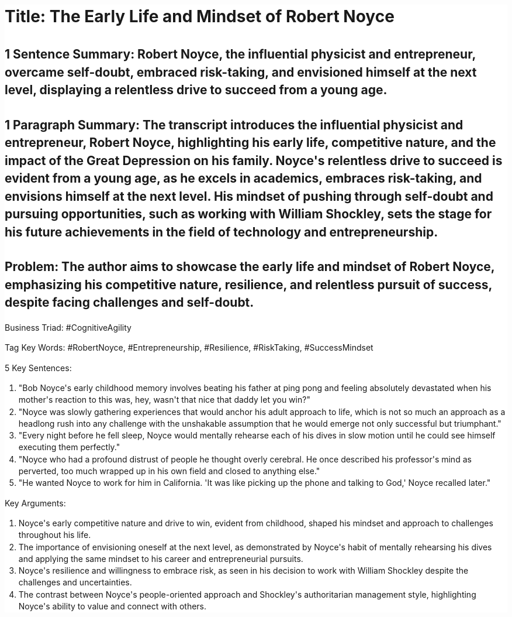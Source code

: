 # Title: The Early Life and Mindset of Robert Noyce

## 1 Sentence Summary: Robert Noyce, the influential physicist and entrepreneur, overcame self-doubt, embraced risk-taking, and envisioned himself at the next level, displaying a relentless drive to succeed from a young age.

## 1 Paragraph Summary: The transcript introduces the influential physicist and entrepreneur, Robert Noyce, highlighting his early life, competitive nature, and the impact of the Great Depression on his family. Noyce's relentless drive to succeed is evident from a young age, as he excels in academics, embraces risk-taking, and envisions himself at the next level. His mindset of pushing through self-doubt and pursuing opportunities, such as working with William Shockley, sets the stage for his future achievements in the field of technology and entrepreneurship.

## Problem: The author aims to showcase the early life and mindset of Robert Noyce, emphasizing his competitive nature, resilience, and relentless pursuit of success, despite facing challenges and self-doubt.

Business Triad: #CognitiveAgility

Tag Key Words: #RobertNoyce, #Entrepreneurship, #Resilience, #RiskTaking, #SuccessMindset

5 Key Sentences:
1. "Bob Noyce's early childhood memory involves beating his father at ping pong and feeling absolutely devastated when his mother's reaction to this was, hey, wasn't that nice that daddy let you win?"
2. "Noyce was slowly gathering experiences that would anchor his adult approach to life, which is not so much an approach as a headlong rush into any challenge with the unshakable assumption that he would emerge not only successful but triumphant."
3. "Every night before he fell sleep, Noyce would mentally rehearse each of his dives in slow motion until he could see himself executing them perfectly."
4. "Noyce who had a profound distrust of people he thought overly cerebral. He once described his professor's mind as perverted, too much wrapped up in his own field and closed to anything else."
5. "He wanted Noyce to work for him in California. 'It was like picking up the phone and talking to God,' Noyce recalled later."

Key Arguments:
1. Noyce's early competitive nature and drive to win, evident from childhood, shaped his mindset and approach to challenges throughout his life.
2. The importance of envisioning oneself at the next level, as demonstrated by Noyce's habit of mentally rehearsing his dives and applying the same mindset to his career and entrepreneurial pursuits.
3. Noyce's resilience and willingness to embrace risk, as seen in his decision to work with William Shockley despite the challenges and uncertainties.
4. The contrast between Noyce's people-oriented approach and Shockley's authoritarian management style, highlighting Noyce's ability to value and connect with others.
